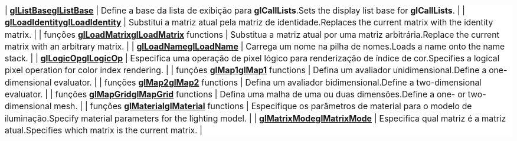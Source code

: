 | [<span data-ttu-id="1b8e2-286">**glListBase**</span><span class="sxs-lookup"><span data-stu-id="1b8e2-286">**glListBase**</span></span>](gllistbase.md)                                                                                                               | <span data-ttu-id="1b8e2-287">Define a base da lista de exibição para **glCallLists**.</span><span class="sxs-lookup"><span data-stu-id="1b8e2-287">Sets the display list base for **glCallLists**.</span></span>                                                                       |
| [<span data-ttu-id="1b8e2-288">**glLoadIdentity**</span><span class="sxs-lookup"><span data-stu-id="1b8e2-288">**glLoadIdentity**</span></span>](glloadidentity.md)                                                                                                       | <span data-ttu-id="1b8e2-289">Substitui a matriz atual pela matriz de identidade.</span><span class="sxs-lookup"><span data-stu-id="1b8e2-289">Replaces the current matrix with the identity matrix.</span></span>                                                                 |
| <span data-ttu-id="1b8e2-290">funções [**glLoadMatrix**](glloadmatrix.md)</span><span class="sxs-lookup"><span data-stu-id="1b8e2-290">[**glLoadMatrix**](glloadmatrix.md) functions</span></span>                                                                                                 | <span data-ttu-id="1b8e2-291">Substitua a matriz atual por uma matriz arbitrária.</span><span class="sxs-lookup"><span data-stu-id="1b8e2-291">Replace the current matrix with an arbitrary matrix.</span></span>                                                                  |
| [<span data-ttu-id="1b8e2-292">**glLoadName**</span><span class="sxs-lookup"><span data-stu-id="1b8e2-292">**glLoadName**</span></span>](glloadname.md)                                                                                                               | <span data-ttu-id="1b8e2-293">Carrega um nome na pilha de nomes.</span><span class="sxs-lookup"><span data-stu-id="1b8e2-293">Loads a name onto the name stack.</span></span>                                                                                     |
| [<span data-ttu-id="1b8e2-294">**glLogicOp**</span><span class="sxs-lookup"><span data-stu-id="1b8e2-294">**glLogicOp**</span></span>](gllogicop.md)                                                                                                                 | <span data-ttu-id="1b8e2-295">Especifica uma operação de pixel lógico para renderização de índice de cor.</span><span class="sxs-lookup"><span data-stu-id="1b8e2-295">Specifies a logical pixel operation for color index rendering.</span></span>                                                        |
| <span data-ttu-id="1b8e2-296">funções [**glMap1**](glmap1.md)</span><span class="sxs-lookup"><span data-stu-id="1b8e2-296">[**glMap1**](glmap1.md) functions</span></span>                                                                                                             | <span data-ttu-id="1b8e2-297">Defina um avaliador unidimensional.</span><span class="sxs-lookup"><span data-stu-id="1b8e2-297">Define a one-dimensional evaluator.</span></span>                                                                                   |
| <span data-ttu-id="1b8e2-298">funções [**glMap2**](glmap2.md)</span><span class="sxs-lookup"><span data-stu-id="1b8e2-298">[**glMap2**](glmap2.md) functions</span></span>                                                                                                             | <span data-ttu-id="1b8e2-299">Defina um avaliador bidimensional.</span><span class="sxs-lookup"><span data-stu-id="1b8e2-299">Define a two-dimensional evaluator.</span></span>                                                                                   |
| <span data-ttu-id="1b8e2-300">funções [**glMapGrid**](glmapgrid-functions.md)</span><span class="sxs-lookup"><span data-stu-id="1b8e2-300">[**glMapGrid**](glmapgrid-functions.md) functions</span></span>                                                                                             | <span data-ttu-id="1b8e2-301">Defina uma malha de uma ou duas dimensões.</span><span class="sxs-lookup"><span data-stu-id="1b8e2-301">Define a one- or two-dimensional mesh.</span></span>                                                                                |
| <span data-ttu-id="1b8e2-302">funções [**glMaterial**](glmaterial-functions.md)</span><span class="sxs-lookup"><span data-stu-id="1b8e2-302">[**glMaterial**](glmaterial-functions.md) functions</span></span>                                                                                           | <span data-ttu-id="1b8e2-303">Especifique os parâmetros de material para o modelo de iluminação.</span><span class="sxs-lookup"><span data-stu-id="1b8e2-303">Specify material parameters for the lighting model.</span></span>                                                                   |
| [<span data-ttu-id="1b8e2-304">**glMatrixMode**</span><span class="sxs-lookup"><span data-stu-id="1b8e2-304">**glMatrixMode**</span></span>](glmatrixmode.md)                                                                                                           | <span data-ttu-id="1b8e2-305">Especifica qual matriz é a matriz atual.</span><span class="sxs-lookup"><span data-stu-id="1b8e2-305">Specifies which matrix is the current matrix.</span></span>                                                                         |